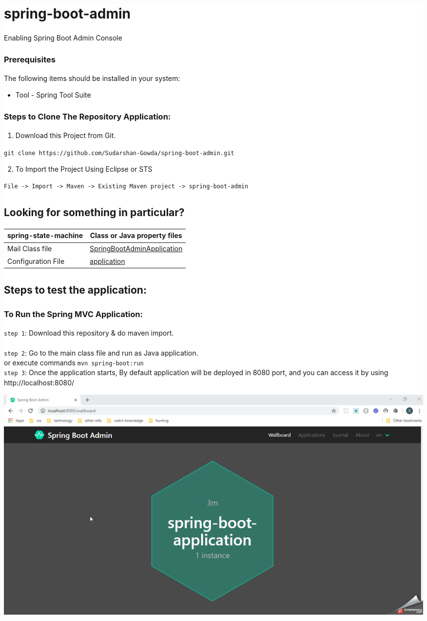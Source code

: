 # spring-boot-admin
Enabling Spring Boot Admin Console

### Prerequisites
The following items should be installed in your system:
* Tool - Spring Tool Suite

### Steps to Clone The Repository Application:

1) Download this Project from Git.
```
git clone https://github.com/Sudarshan-Gowda/spring-boot-admin.git
```
2) To Import the Project Using Eclipse or STS
```
File -> Import -> Maven -> Existing Maven project -> spring-boot-admin
```

 
## Looking for something in particular?

|spring-state-machine  | Class or Java property files  |
|--------------------------|---|
|Mail Class file | [SpringBootAdminApplication](https://github.com/Sudarshan-Gowda/spring-boot-admin/blob/master/src/main/java/com/star/sud/SpringBootAdminApplication.java) |
|Configuration File| [application](https://github.com/Sudarshan-Gowda/spring-boot-admin/blob/master/src/main/resources/application.properties) |

## Steps to test the application:

### To Run the Spring MVC Application:
`step 1`: Download this repository & do maven import.<br>    
`step 2`: Go to the main class file and run as Java application. <br> or execute commands `mvn spring-boot:run` <br>
`step 3`: Once the application starts, By default application will be deployed in 8080 port, and you can access it by using http://localhost:8080/ <br>

 <img src="https://github.com/Sudarshan-Gowda/spring-boot-admin/blob/master/docs/pro-flow.gif" width="100%"/>
